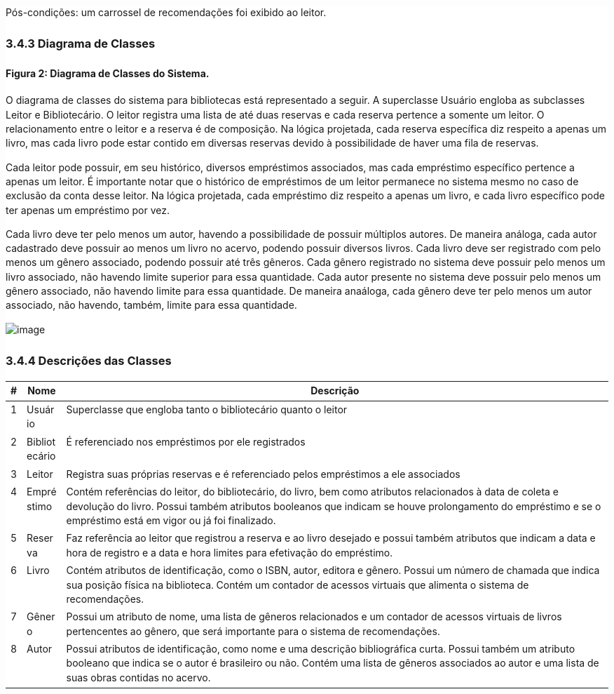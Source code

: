 Pós-condições: um carrossel de recomendações foi exibido ao leitor.

### 3.4.3 Diagrama de Classes 


#### Figura 2: Diagrama de Classes do Sistema.

O diagrama de classes do sistema para bibliotecas está representado a seguir. A superclasse Usuário engloba as subclasses Leitor e Bibliotecário. O leitor registra uma lista de até duas reservas e cada reserva pertence a somente um leitor. O relacionamento entre o leitor e a reserva é de composição. Na lógica projetada, cada reserva específica diz respeito a apenas um livro, mas cada livro pode estar contido em diversas reservas devido à possibilidade de haver uma fila de reservas.

Cada leitor pode possuir, em seu histórico, diversos empréstimos associados, mas cada empréstimo específico pertence a apenas um leitor. É importante notar que o histórico de empréstimos de um leitor permanece no sistema mesmo no caso de exclusão da conta desse leitor. Na lógica projetada, cada empréstimo diz respeito a apenas um livro, e cada livro específico pode ter apenas um empréstimo por vez. 

Cada livro deve ter pelo menos um autor, havendo a possibilidade de possuir múltiplos autores. De maneira análoga, cada autor cadastrado deve possuir ao menos um livro no acervo, podendo possuir diversos livros. Cada livro deve ser registrado com pelo menos um gênero associado, podendo possuir até três gêneros. Cada gênero registrado no sistema deve possuir pelo menos um livro associado, não havendo limite superior para essa quantidade. Cada autor presente no sistema deve possuir pelo menos um gênero associado, não havendo limite para essa quantidade. De maneira anaáloga, cada gênero deve ter pelo menos um autor associado, não havendo, também, limite para essa quantidade.

<img width="1703" height="839" alt="image" src="https://github.com/user-attachments/assets/c35c717d-74cc-4a2a-a84e-53749df9e545" />


### 3.4.4 Descrições das Classes 

| # | Nome | Descrição |
|--------------------|------------------------------------|----------------------------------------|
| 1	|	Usuário |	Superclasse que engloba tanto o bibliotecário quanto o leitor |
| 2	| Bibliotecário |	É referenciado nos empréstimos por ele registrados |
| 3 |	Leitor |	Registra suas próprias reservas e é referenciado pelos empréstimos a ele associados |
| 4 |	Empréstimo |	Contém referências do leitor, do bibliotecário, do livro, bem como atributos relacionados à data de coleta e devolução do livro. Possui também atributos booleanos que indicam se houve prolongamento do empréstimo e se o empréstimo está em vigor ou já foi finalizado. |
| 5	|	Reserva |Faz referência ao leitor que registrou a reserva e ao livro desejado e possui também atributos que indicam a data e hora de registro e a data e hora limites para efetivação do empréstimo. |
| 6 |	Livro |	 Contém atributos de identificação, como o ISBN, autor, editora e gênero. Possui um número de chamada que indica sua posição física na biblioteca. Contém um contador de acessos virtuais que alimenta o sistema de recomendações.|
| 7 |	Gênero |	Possui um atributo de nome, uma lista de gêneros relacionados e um contador de acessos virtuais de livros pertencentes ao gênero, que será importante para o sistema de recomendações. |
| 8 |	Autor |	 Possui atributos de identificação, como nome e uma descrição bibliográfica curta. Possui também um atributo booleano que indica se o autor é brasileiro ou não. Contém uma lista de gêneros associados ao autor e uma lista de suas obras contidas no acervo. |
